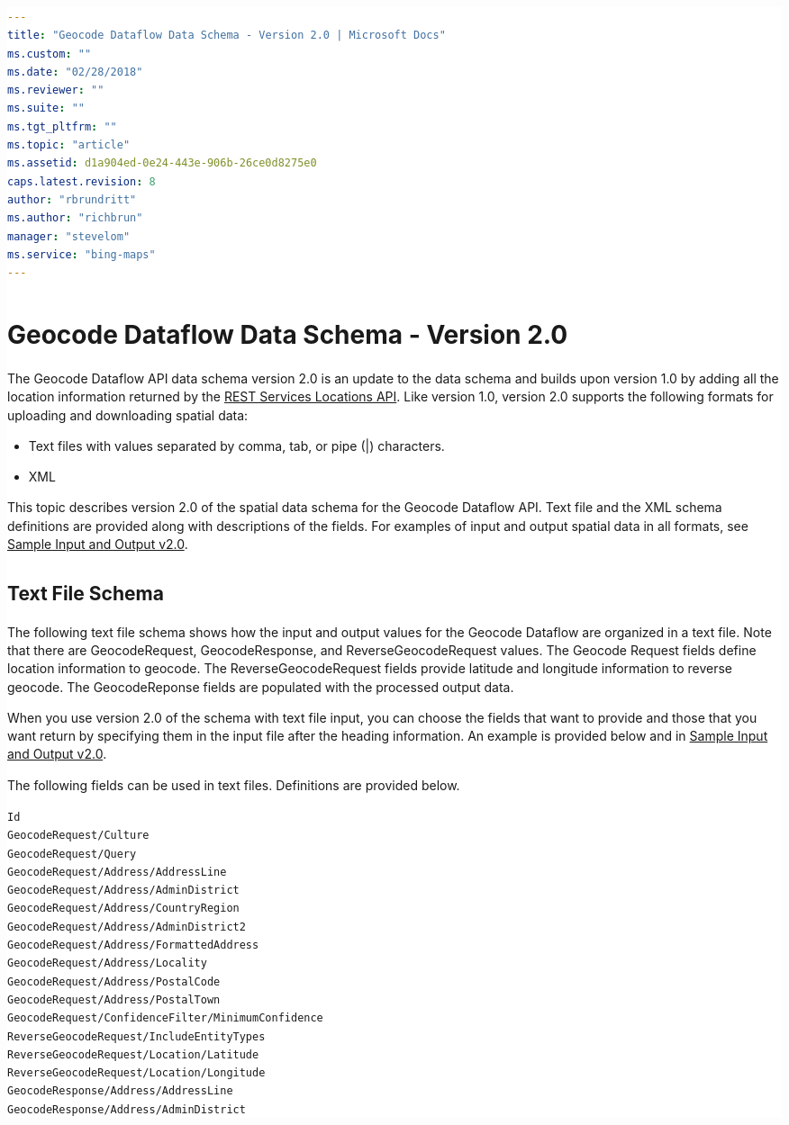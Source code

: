 ```yaml
---
title: "Geocode Dataflow Data Schema - Version 2.0 | Microsoft Docs"
ms.custom: ""
ms.date: "02/28/2018"
ms.reviewer: ""
ms.suite: ""
ms.tgt_pltfrm: ""
ms.topic: "article"
ms.assetid: d1a904ed-0e24-443e-906b-26ce0d8275e0
caps.latest.revision: 8
author: "rbrundritt"
ms.author: "richbrun"
manager: "stevelom"
ms.service: "bing-maps"
---
```

# Geocode Dataflow Data Schema - Version 2.0
The Geocode Dataflow API data schema version 2.0 is an update to the data schema and builds upon version 1.0 by adding all the location information returned by the [REST Services Locations API](http://msdn.microsoft.com/en-us/library/ff701715.aspx). Like version 1.0, version 2.0 supports the following formats for uploading and downloading spatial data:  
  
-   Text files with values separated by comma, tab, or pipe (&#124;) characters.  
  
-   XML  
  
 This topic describes version 2.0 of the spatial data schema for the Geocode Dataflow API. Text file and the XML schema definitions are provided along with descriptions of the fields. For examples of input and output spatial data in all formats, see [Sample Input and Output v2.0](../spatial-data-services/geocode-dataflow-sample-input-and-output-data-version-2-0.md).  
  
## Text File Schema  
 The following text file schema shows how the input and output values for the Geocode Dataflow are organized in a text file. Note that there are GeocodeRequest, GeocodeResponse, and ReverseGeocodeRequest values. The Geocode Request fields define location information to geocode. The ReverseGeocodeRequest fields provide latitude and longitude information to reverse geocode. The GeocodeReponse fields are populated with the processed output data.  
  
 When you use version 2.0 of the schema with text file input, you can choose the fields that want to provide and those that you want return by specifying them in the input file after the heading information. An example is provided below and in [Sample Input and Output v2.0](../spatial-data-services/geocode-dataflow-sample-input-and-output-data-version-2-0.md).  
  
 The following fields can be used in text files. Definitions are provided below.  
  
```  
Id  
GeocodeRequest/Culture  
GeocodeRequest/Query  
GeocodeRequest/Address/AddressLine  
GeocodeRequest/Address/AdminDistrict  
GeocodeRequest/Address/CountryRegion   
GeocodeRequest/Address/AdminDistrict2  
GeocodeRequest/Address/FormattedAddress  
GeocodeRequest/Address/Locality  
GeocodeRequest/Address/PostalCode  
GeocodeRequest/Address/PostalTown  
GeocodeRequest/ConfidenceFilter/MinimumConfidence  
ReverseGeocodeRequest/IncludeEntityTypes  
ReverseGeocodeRequest/Location/Latitude  
ReverseGeocodeRequest/Location/Longitude  
GeocodeResponse/Address/AddressLine  
GeocodeResponse/Address/AdminDistrict  
```
